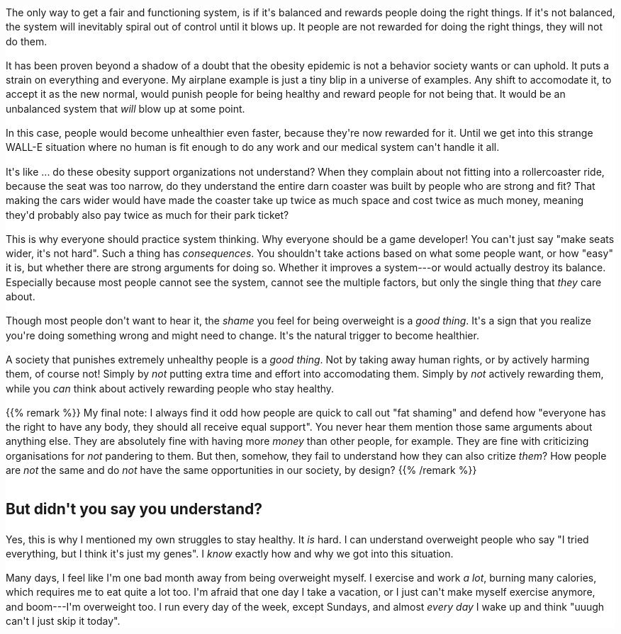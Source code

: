 The only way to get a fair and functioning system, is if it's balanced and rewards people doing the right things. If it's not balanced, the system will inevitably spiral out of control until it blows up. It people are not rewarded for doing the right things, they will not do them.

It has been proven beyond a shadow of a doubt that the obesity epidemic is not a behavior society wants or can uphold. It puts a strain on everything and everyone. My airplane example is just a tiny blip in a universe of examples. Any shift to accomodate it, to accept it as the new normal, would punish people for being healthy and reward people for not being that. It would be an unbalanced system that _will_ blow up at some point. 

In this case, people would become unhealthier even faster, because they're now rewarded for it. Until we get into this strange WALL-E situation where no human is fit enough to do any work and our medical system can't handle it all.

It's like ... do these obesity support organizations not understand? When they complain about not fitting into a rollercoaster ride, because the seat was too narrow, do they understand the entire darn coaster was built by people who are strong and fit? That making the cars wider would have made the coaster take up twice as much space and cost twice as much money, meaning they'd probably also pay twice as much for their park ticket?

This is why everyone should practice system thinking. Why everyone should be a game developer! You can't just say "make seats wider, it's not hard". Such a thing has _consequences_. You shouldn't take actions based on what some people want, or how "easy" it is, but whether there are strong arguments for doing so. Whether it improves a system---or would actually destroy its balance. Especially because most people cannot see the system, cannot see the multiple factors, but only the single thing that _they_ care about.

Though most people don't want to hear it, the _shame_ you feel for being overweight is a _good thing_. It's a sign that you realize you're doing something wrong and might need to change. It's the natural trigger to become healthier.

A society that punishes extremely unhealthy people is a _good thing_. Not by taking away human rights, or by actively harming them, of course not! Simply by _not_ putting extra time and effort into accomodating them. Simply by _not_ actively rewarding them, while you _can_ think about actively rewarding people who stay healthy.

{{% remark %}}
My final note: I always find it odd how people are quick to call out "fat shaming" and defend how "everyone has the right to have any body, they should all receive equal support". You never hear them mention those same arguments about anything else. They are absolutely fine with having more _money_ than other people, for example. They are fine with criticizing organisations for _not_ pandering to them. But then, somehow, they fail to understand how they can also critize _them_? How people are _not_ the same and do _not_ have the same opportunities in our society, by design?
{{% /remark %}}

## But didn't you say you understand?

Yes, this is why I mentioned my own struggles to stay healthy. It _is_ hard. I can understand overweight people who say "I tried everything, but I think it's just my genes". I _know_ exactly how and why we got into this situation.

Many days, I feel like I'm one bad month away from being overweight myself. I exercise and work _a lot_, burning many calories, which requires me to eat quite a lot too. I'm afraid that one day I take a vacation, or I just can't make myself exercise anymore, and boom---I'm overweight too. I run every day of the week, except Sundays, and almost _every day_ I wake up and think "uuugh can't I just skip it today".
